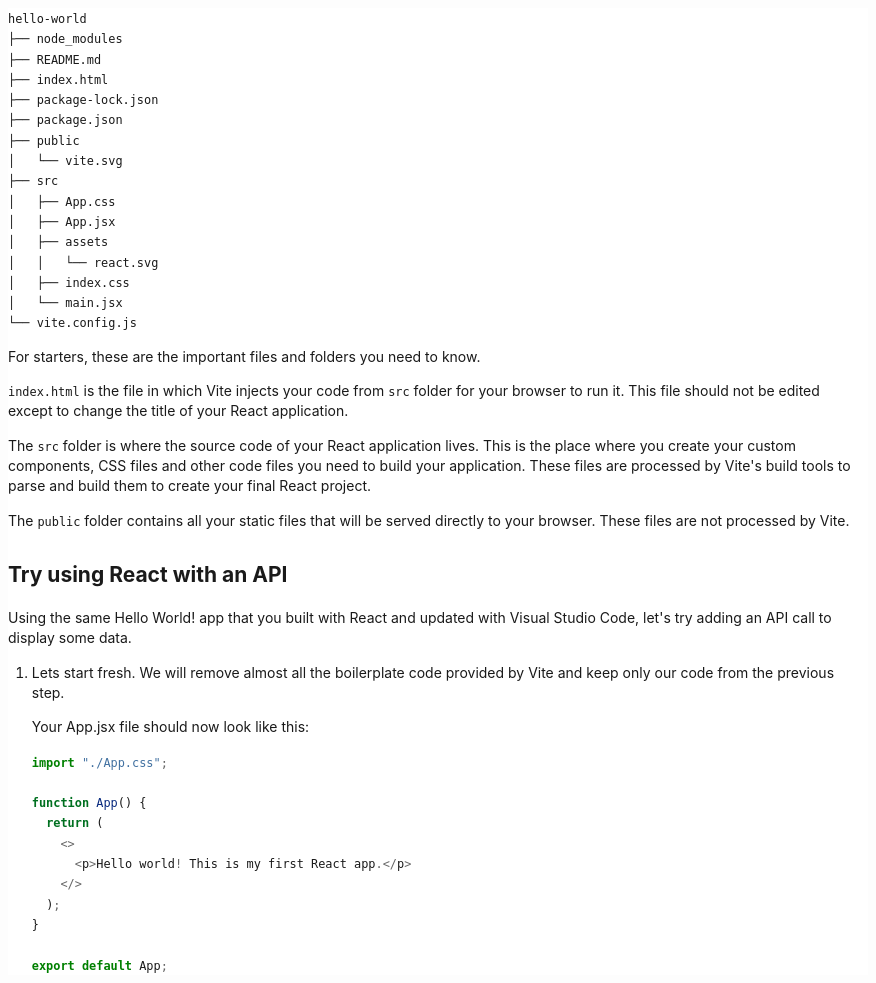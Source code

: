 ```markdown
hello-world
├── node_modules 
├── README.md 
├── index.html
├── package-lock.json
├── package.json
├── public
│   └── vite.svg
├── src
│   ├── App.css
│   ├── App.jsx
│   ├── assets
│   │   └── react.svg
│   ├── index.css
│   └── main.jsx
└── vite.config.js
```

For starters, these are the important files and folders you need to know. 

`index.html` is the file in which Vite injects your code from `src` folder for your browser to run it. This file should not be edited except to change the title of your React application.

The `src` folder is where the source code of your React application lives. This is the place where you create your custom components, CSS files and other code files you need to build your application. These files are processed by Vite's build tools to parse and build them to create your final React project.

The `public` folder contains all your static files that will be served directly to your browser. These files are not processed by Vite.

## Try using React with an API

Using the same Hello World! app that you built with React and updated with Visual Studio Code, let's try adding an API call to display some data.

1. Lets start fresh. We will remove almost all the boilerplate code provided by Vite and keep only our code from the previous step. 

    Your App.jsx file should now look like this:

    ```JavaScript
    import "./App.css";

    function App() {
      return (
        <>
          <p>Hello world! This is my first React app.</p>
        </>
      );
    }

    export default App;
    ```
